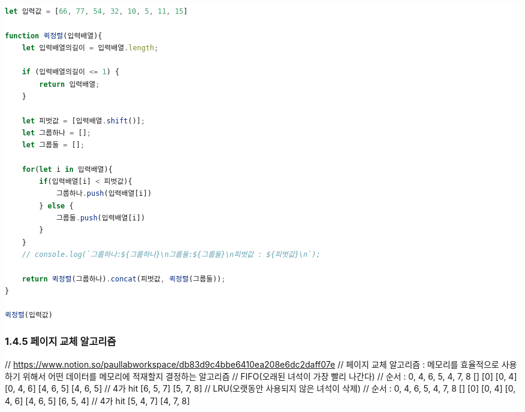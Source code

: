 ```js
let 입력값 = [66, 77, 54, 32, 10, 5, 11, 15]

function 퀵정렬(입력배열){
    let 입력배열의길이 = 입력배열.length;

    if (입력배열의길이 <= 1) {
        return 입력배열;
    }
    
    let 피벗값 = [입력배열.shift()];
    let 그룹하나 = [];
    let 그룹둘 = [];

    for(let i in 입력배열){
        if(입력배열[i] < 피벗값){
            그룹하나.push(입력배열[i])
        } else {
            그룹둘.push(입력배열[i])
        }
    }
    // console.log(`그룹하나:${그룹하나}\n그룹둘:${그룹둘}\n피벗값 : ${피벗값}\n`);

    return 퀵정렬(그룹하나).concat(피벗값, 퀵정렬(그룹둘));
}

퀵정렬(입력값)
```

### 1.4.5 페이지 교체 알고리즘

// https://www.notion.so/paullabworkspace/db83d9c4bbe6410ea208e6dc2daff07e
// 페이지 교체 알고리즘 : 메모리를 효율적으로 사용하기 위해서 어떤 데이터를 메모리에 적재할지 결정하는 알고리즘
// FIFO(오래된 녀석이 가장 빨리 나간다)
// 순서 : 0, 4, 6, 5, 4, 7, 8
[]
[0]
[0, 4]
[0, 4, 6]
[4, 6, 5]
[4, 6, 5] // 4가 hit
[6, 5, 7]
[5, 7, 8]
// LRU(오랫동안 사용되지 않은 녀석이 삭제)
// 순서 : 0, 4, 6, 5, 4, 7, 8
[]
[0]
[0, 4]
[0, 4, 6]
[4, 6, 5]
[6, 5, 4] // 4가 hit
[5, 4, 7]
[4, 7, 8]
